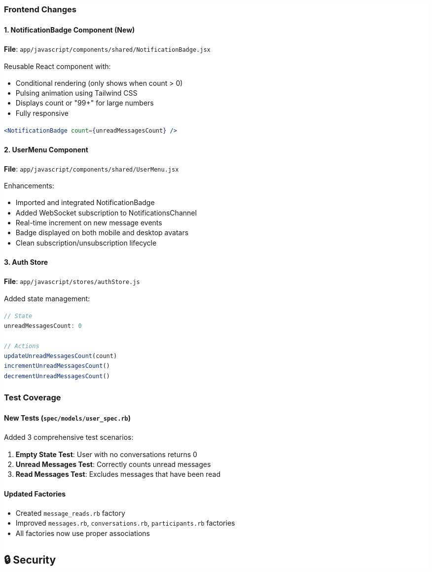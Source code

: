 ### Frontend Changes

#### 1. NotificationBadge Component (New)
**File**: `app/javascript/components/shared/NotificationBadge.jsx`

Reusable React component with:
- Conditional rendering (only shows when count > 0)
- Pulsing animation using Tailwind CSS
- Displays count or "99+" for large numbers
- Fully responsive

```jsx
<NotificationBadge count={unreadMessagesCount} />
```

#### 2. UserMenu Component
**File**: `app/javascript/components/shared/UserMenu.jsx`

Enhancements:
- Imported and integrated NotificationBadge
- Added WebSocket subscription to NotificationsChannel
- Real-time increment on new message events
- Badge displayed on both mobile and desktop avatars
- Clean subscription/unsubscription lifecycle

#### 3. Auth Store
**File**: `app/javascript/stores/authStore.js`

Added state management:
```javascript
// State
unreadMessagesCount: 0

// Actions
updateUnreadMessagesCount(count)
incrementUnreadMessagesCount()
decrementUnreadMessagesCount()
```

### Test Coverage

#### New Tests (`spec/models/user_spec.rb`)
Added 3 comprehensive test scenarios:

1. **Empty State Test**: User with no conversations returns 0
2. **Unread Messages Test**: Correctly counts unread messages
3. **Read Messages Test**: Excludes messages that have been read

#### Updated Factories
- Created `message_reads.rb` factory
- Improved `messages.rb`, `conversations.rb`, `participants.rb` factories
- All factories now use proper associations

## 🔒 Security
